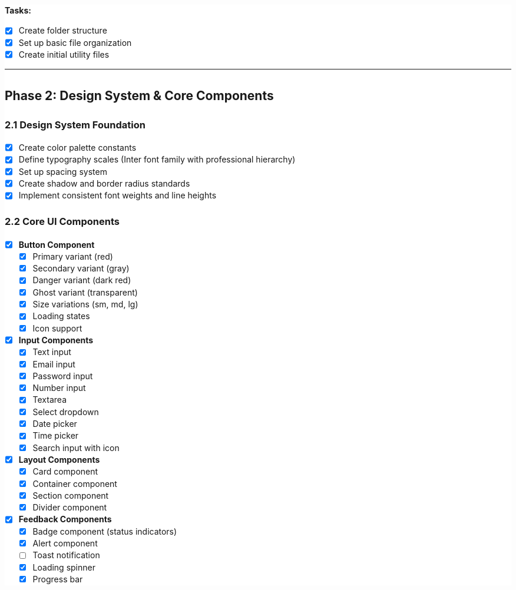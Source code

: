 ```
```

**Tasks:**
- [x] Create folder structure
- [x] Set up basic file organization
- [x] Create initial utility files

---

## Phase 2: Design System & Core Components

### 2.1 Design System Foundation
- [x] Create color palette constants
- [x] Define typography scales (Inter font family with professional hierarchy)
- [x] Set up spacing system
- [x] Create shadow and border radius standards
- [x] Implement consistent font weights and line heights

### 2.2 Core UI Components
- [x] **Button Component**
  - [x] Primary variant (red)
  - [x] Secondary variant (gray)
  - [x] Danger variant (dark red)
  - [x] Ghost variant (transparent)
  - [x] Size variations (sm, md, lg)
  - [x] Loading states
  - [x] Icon support

- [x] **Input Components**
  - [x] Text input
  - [x] Email input
  - [x] Password input
  - [x] Number input
  - [x] Textarea
  - [x] Select dropdown
  - [x] Date picker
  - [x] Time picker
  - [x] Search input with icon

- [x] **Layout Components**
  - [x] Card component
  - [x] Container component
  - [x] Section component
  - [x] Divider component

- [x] **Feedback Components**
  - [x] Badge component (status indicators)
  - [x] Alert component
  - [ ] Toast notification
  - [x] Loading spinner
  - [x] Progress bar

